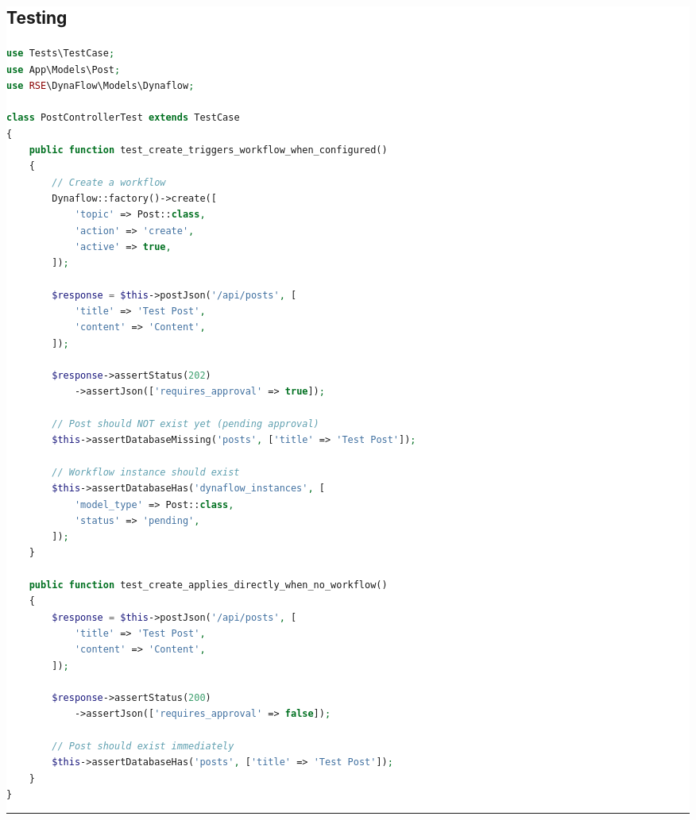 
## Testing

```php
use Tests\TestCase;
use App\Models\Post;
use RSE\DynaFlow\Models\Dynaflow;

class PostControllerTest extends TestCase
{
    public function test_create_triggers_workflow_when_configured()
    {
        // Create a workflow
        Dynaflow::factory()->create([
            'topic' => Post::class,
            'action' => 'create',
            'active' => true,
        ]);

        $response = $this->postJson('/api/posts', [
            'title' => 'Test Post',
            'content' => 'Content',
        ]);

        $response->assertStatus(202)
            ->assertJson(['requires_approval' => true]);

        // Post should NOT exist yet (pending approval)
        $this->assertDatabaseMissing('posts', ['title' => 'Test Post']);

        // Workflow instance should exist
        $this->assertDatabaseHas('dynaflow_instances', [
            'model_type' => Post::class,
            'status' => 'pending',
        ]);
    }

    public function test_create_applies_directly_when_no_workflow()
    {
        $response = $this->postJson('/api/posts', [
            'title' => 'Test Post',
            'content' => 'Content',
        ]);

        $response->assertStatus(200)
            ->assertJson(['requires_approval' => false]);

        // Post should exist immediately
        $this->assertDatabaseHas('posts', ['title' => 'Test Post']);
    }
}
```

---